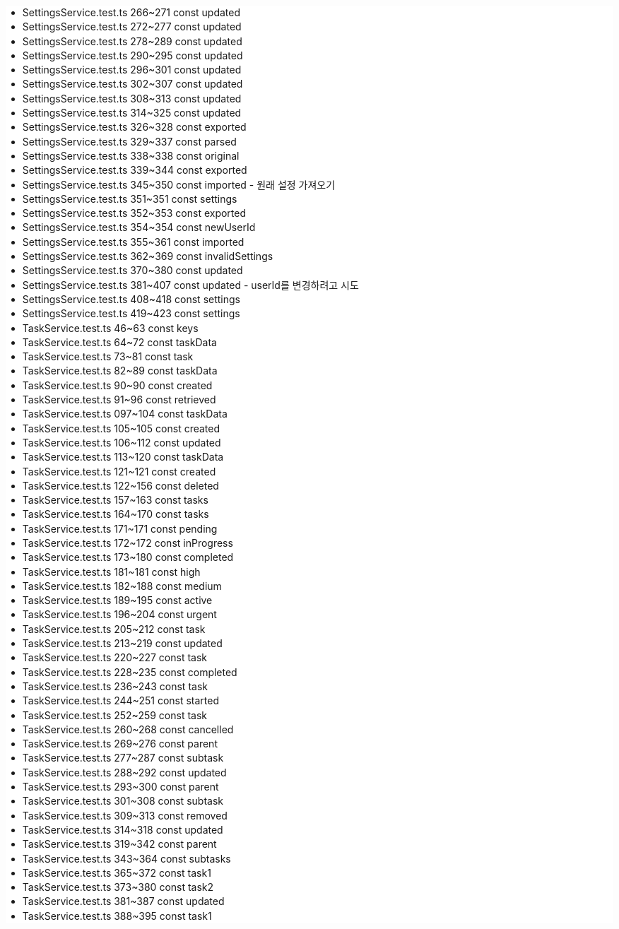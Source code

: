 - SettingsService.test.ts 266~271 const updated
- SettingsService.test.ts 272~277 const updated
- SettingsService.test.ts 278~289 const updated
- SettingsService.test.ts 290~295 const updated
- SettingsService.test.ts 296~301 const updated
- SettingsService.test.ts 302~307 const updated
- SettingsService.test.ts 308~313 const updated
- SettingsService.test.ts 314~325 const updated
- SettingsService.test.ts 326~328 const exported
- SettingsService.test.ts 329~337 const parsed
- SettingsService.test.ts 338~338 const original
- SettingsService.test.ts 339~344 const exported
- SettingsService.test.ts 345~350 const imported - 원래 설정 가져오기
- SettingsService.test.ts 351~351 const settings
- SettingsService.test.ts 352~353 const exported
- SettingsService.test.ts 354~354 const newUserId
- SettingsService.test.ts 355~361 const imported
- SettingsService.test.ts 362~369 const invalidSettings
- SettingsService.test.ts 370~380 const updated
- SettingsService.test.ts 381~407 const updated - userId를 변경하려고 시도
- SettingsService.test.ts 408~418 const settings
- SettingsService.test.ts 419~423 const settings
- TaskService.test.ts 46~63 const keys
- TaskService.test.ts 64~72 const taskData
- TaskService.test.ts 73~81 const task
- TaskService.test.ts 82~89 const taskData
- TaskService.test.ts 90~90 const created
- TaskService.test.ts 91~96 const retrieved
- TaskService.test.ts 097~104 const taskData
- TaskService.test.ts 105~105 const created
- TaskService.test.ts 106~112 const updated
- TaskService.test.ts 113~120 const taskData
- TaskService.test.ts 121~121 const created
- TaskService.test.ts 122~156 const deleted
- TaskService.test.ts 157~163 const tasks
- TaskService.test.ts 164~170 const tasks
- TaskService.test.ts 171~171 const pending
- TaskService.test.ts 172~172 const inProgress
- TaskService.test.ts 173~180 const completed
- TaskService.test.ts 181~181 const high
- TaskService.test.ts 182~188 const medium
- TaskService.test.ts 189~195 const active
- TaskService.test.ts 196~204 const urgent
- TaskService.test.ts 205~212 const task
- TaskService.test.ts 213~219 const updated
- TaskService.test.ts 220~227 const task
- TaskService.test.ts 228~235 const completed
- TaskService.test.ts 236~243 const task
- TaskService.test.ts 244~251 const started
- TaskService.test.ts 252~259 const task
- TaskService.test.ts 260~268 const cancelled
- TaskService.test.ts 269~276 const parent
- TaskService.test.ts 277~287 const subtask
- TaskService.test.ts 288~292 const updated
- TaskService.test.ts 293~300 const parent
- TaskService.test.ts 301~308 const subtask
- TaskService.test.ts 309~313 const removed
- TaskService.test.ts 314~318 const updated
- TaskService.test.ts 319~342 const parent
- TaskService.test.ts 343~364 const subtasks
- TaskService.test.ts 365~372 const task1
- TaskService.test.ts 373~380 const task2
- TaskService.test.ts 381~387 const updated
- TaskService.test.ts 388~395 const task1